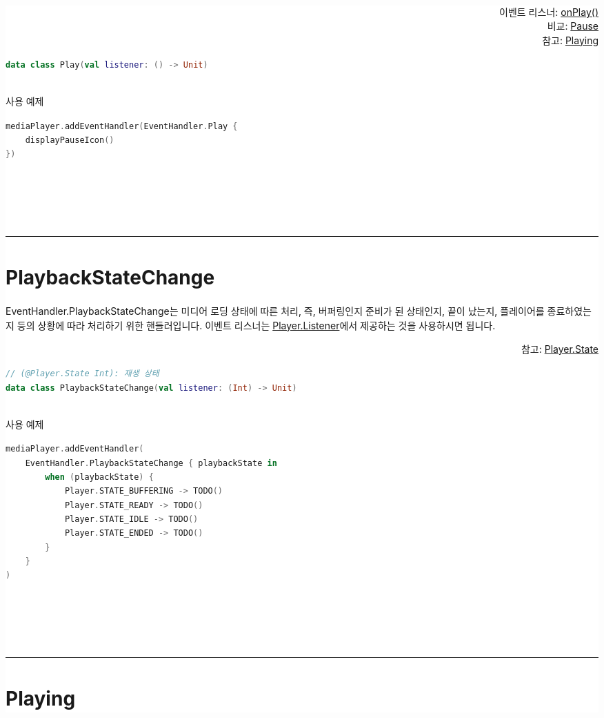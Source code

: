 <div align="right">
이벤트 리스너: <a href="../event_listeners/details.md#onplay">onPlay()</a><br>
비교: <a href="#pause">Pause</a><br>
참고: <a href="#playing">Playing</a>
</div>

```kotlin
data class Play(val listener: () -> Unit)
```

\
사용 예제
```kotlin
mediaPlayer.addEventHandler(EventHandler.Play {
    displayPauseIcon()
})
```

<br><br><br><br>

--------
# PlaybackStateChange

EventHandler.PlaybackStateChange는 미디어 로딩 상태에 따른 처리, 즉, 버퍼링인지 준비가 된 상태인지, 끝이 났는지, 플레이어를 종료하였는지 등의 상황에 따라 처리하기 위한 핸들러입니다. 이벤트 리스너는 [Player.Listener](https://developer.android.com/reference/androidx/media3/common/Player.Listener#onPlaybackStateChanged(int))에서 제공하는 것을 사용하시면 됩니다.

<div align="right">
참고: <a href="https://developer.android.com/reference/androidx/media3/common/Player.State">Player.State</a>
</div>

```kotlin
// (@Player.State Int): 재생 상태
data class PlaybackStateChange(val listener: (Int) -> Unit)
```

\
사용 예제
```kotlin
mediaPlayer.addEventHandler(
    EventHandler.PlaybackStateChange { playbackState in
        when (playbackState) {
            Player.STATE_BUFFERING -> TODO()
            Player.STATE_READY -> TODO()
            Player.STATE_IDLE -> TODO()
            Player.STATE_ENDED -> TODO() 
        }
    }
)
```

<br><br><br><br>

--------
# Playing
